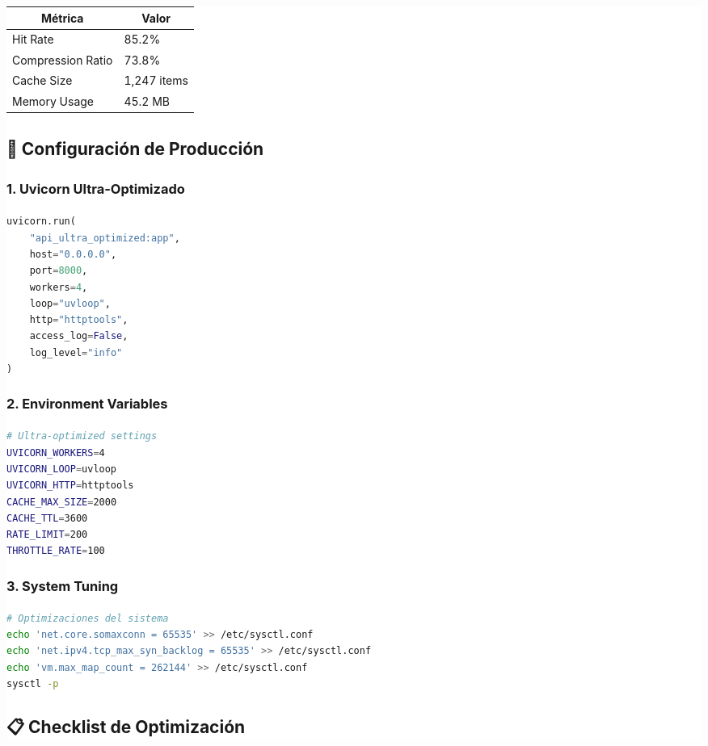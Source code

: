 | Métrica | Valor |
|---------|-------|
| Hit Rate | 85.2% |
| Compression Ratio | 73.8% |
| Cache Size | 1,247 items |
| Memory Usage | 45.2 MB |

## 🚀 Configuración de Producción

### 1. Uvicorn Ultra-Optimizado

```python
uvicorn.run(
    "api_ultra_optimized:app",
    host="0.0.0.0",
    port=8000,
    workers=4,
    loop="uvloop",
    http="httptools",
    access_log=False,
    log_level="info"
)
```

### 2. Environment Variables

```bash
# Ultra-optimized settings
UVICORN_WORKERS=4
UVICORN_LOOP=uvloop
UVICORN_HTTP=httptools
CACHE_MAX_SIZE=2000
CACHE_TTL=3600
RATE_LIMIT=200
THROTTLE_RATE=100
```

### 3. System Tuning

```bash
# Optimizaciones del sistema
echo 'net.core.somaxconn = 65535' >> /etc/sysctl.conf
echo 'net.ipv4.tcp_max_syn_backlog = 65535' >> /etc/sysctl.conf
echo 'vm.max_map_count = 262144' >> /etc/sysctl.conf
sysctl -p
```

## 📋 Checklist de Optimización
